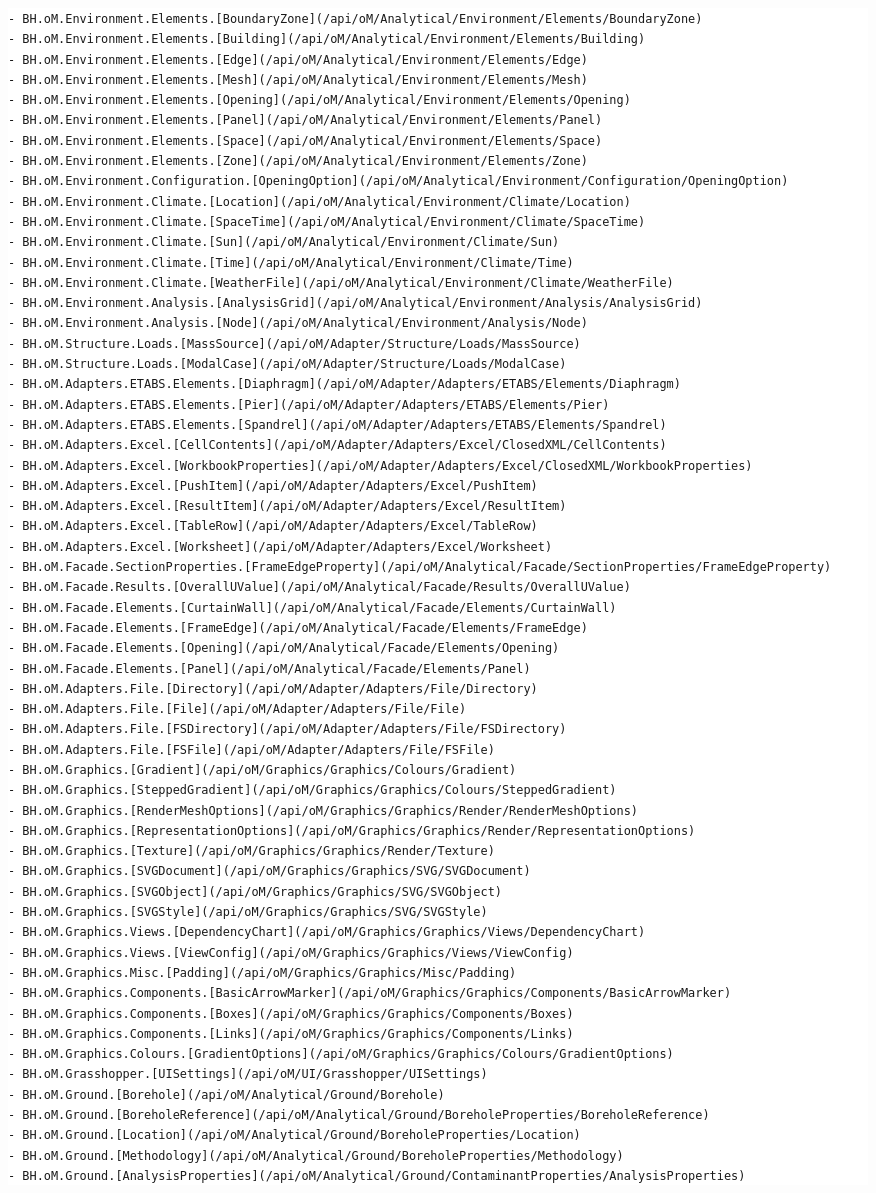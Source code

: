     - BH.oM.Environment.Elements.[BoundaryZone](/api/oM/Analytical/Environment/Elements/BoundaryZone)
    - BH.oM.Environment.Elements.[Building](/api/oM/Analytical/Environment/Elements/Building)
    - BH.oM.Environment.Elements.[Edge](/api/oM/Analytical/Environment/Elements/Edge)
    - BH.oM.Environment.Elements.[Mesh](/api/oM/Analytical/Environment/Elements/Mesh)
    - BH.oM.Environment.Elements.[Opening](/api/oM/Analytical/Environment/Elements/Opening)
    - BH.oM.Environment.Elements.[Panel](/api/oM/Analytical/Environment/Elements/Panel)
    - BH.oM.Environment.Elements.[Space](/api/oM/Analytical/Environment/Elements/Space)
    - BH.oM.Environment.Elements.[Zone](/api/oM/Analytical/Environment/Elements/Zone)
    - BH.oM.Environment.Configuration.[OpeningOption](/api/oM/Analytical/Environment/Configuration/OpeningOption)
    - BH.oM.Environment.Climate.[Location](/api/oM/Analytical/Environment/Climate/Location)
    - BH.oM.Environment.Climate.[SpaceTime](/api/oM/Analytical/Environment/Climate/SpaceTime)
    - BH.oM.Environment.Climate.[Sun](/api/oM/Analytical/Environment/Climate/Sun)
    - BH.oM.Environment.Climate.[Time](/api/oM/Analytical/Environment/Climate/Time)
    - BH.oM.Environment.Climate.[WeatherFile](/api/oM/Analytical/Environment/Climate/WeatherFile)
    - BH.oM.Environment.Analysis.[AnalysisGrid](/api/oM/Analytical/Environment/Analysis/AnalysisGrid)
    - BH.oM.Environment.Analysis.[Node](/api/oM/Analytical/Environment/Analysis/Node)
    - BH.oM.Structure.Loads.[MassSource](/api/oM/Adapter/Structure/Loads/MassSource)
    - BH.oM.Structure.Loads.[ModalCase](/api/oM/Adapter/Structure/Loads/ModalCase)
    - BH.oM.Adapters.ETABS.Elements.[Diaphragm](/api/oM/Adapter/Adapters/ETABS/Elements/Diaphragm)
    - BH.oM.Adapters.ETABS.Elements.[Pier](/api/oM/Adapter/Adapters/ETABS/Elements/Pier)
    - BH.oM.Adapters.ETABS.Elements.[Spandrel](/api/oM/Adapter/Adapters/ETABS/Elements/Spandrel)
    - BH.oM.Adapters.Excel.[CellContents](/api/oM/Adapter/Adapters/Excel/ClosedXML/CellContents)
    - BH.oM.Adapters.Excel.[WorkbookProperties](/api/oM/Adapter/Adapters/Excel/ClosedXML/WorkbookProperties)
    - BH.oM.Adapters.Excel.[PushItem](/api/oM/Adapter/Adapters/Excel/PushItem)
    - BH.oM.Adapters.Excel.[ResultItem](/api/oM/Adapter/Adapters/Excel/ResultItem)
    - BH.oM.Adapters.Excel.[TableRow](/api/oM/Adapter/Adapters/Excel/TableRow)
    - BH.oM.Adapters.Excel.[Worksheet](/api/oM/Adapter/Adapters/Excel/Worksheet)
    - BH.oM.Facade.SectionProperties.[FrameEdgeProperty](/api/oM/Analytical/Facade/SectionProperties/FrameEdgeProperty)
    - BH.oM.Facade.Results.[OverallUValue](/api/oM/Analytical/Facade/Results/OverallUValue)
    - BH.oM.Facade.Elements.[CurtainWall](/api/oM/Analytical/Facade/Elements/CurtainWall)
    - BH.oM.Facade.Elements.[FrameEdge](/api/oM/Analytical/Facade/Elements/FrameEdge)
    - BH.oM.Facade.Elements.[Opening](/api/oM/Analytical/Facade/Elements/Opening)
    - BH.oM.Facade.Elements.[Panel](/api/oM/Analytical/Facade/Elements/Panel)
    - BH.oM.Adapters.File.[Directory](/api/oM/Adapter/Adapters/File/Directory)
    - BH.oM.Adapters.File.[File](/api/oM/Adapter/Adapters/File/File)
    - BH.oM.Adapters.File.[FSDirectory](/api/oM/Adapter/Adapters/File/FSDirectory)
    - BH.oM.Adapters.File.[FSFile](/api/oM/Adapter/Adapters/File/FSFile)
    - BH.oM.Graphics.[Gradient](/api/oM/Graphics/Graphics/Colours/Gradient)
    - BH.oM.Graphics.[SteppedGradient](/api/oM/Graphics/Graphics/Colours/SteppedGradient)
    - BH.oM.Graphics.[RenderMeshOptions](/api/oM/Graphics/Graphics/Render/RenderMeshOptions)
    - BH.oM.Graphics.[RepresentationOptions](/api/oM/Graphics/Graphics/Render/RepresentationOptions)
    - BH.oM.Graphics.[Texture](/api/oM/Graphics/Graphics/Render/Texture)
    - BH.oM.Graphics.[SVGDocument](/api/oM/Graphics/Graphics/SVG/SVGDocument)
    - BH.oM.Graphics.[SVGObject](/api/oM/Graphics/Graphics/SVG/SVGObject)
    - BH.oM.Graphics.[SVGStyle](/api/oM/Graphics/Graphics/SVG/SVGStyle)
    - BH.oM.Graphics.Views.[DependencyChart](/api/oM/Graphics/Graphics/Views/DependencyChart)
    - BH.oM.Graphics.Views.[ViewConfig](/api/oM/Graphics/Graphics/Views/ViewConfig)
    - BH.oM.Graphics.Misc.[Padding](/api/oM/Graphics/Graphics/Misc/Padding)
    - BH.oM.Graphics.Components.[BasicArrowMarker](/api/oM/Graphics/Graphics/Components/BasicArrowMarker)
    - BH.oM.Graphics.Components.[Boxes](/api/oM/Graphics/Graphics/Components/Boxes)
    - BH.oM.Graphics.Components.[Links](/api/oM/Graphics/Graphics/Components/Links)
    - BH.oM.Graphics.Colours.[GradientOptions](/api/oM/Graphics/Graphics/Colours/GradientOptions)
    - BH.oM.Grasshopper.[UISettings](/api/oM/UI/Grasshopper/UISettings)
    - BH.oM.Ground.[Borehole](/api/oM/Analytical/Ground/Borehole)
    - BH.oM.Ground.[BoreholeReference](/api/oM/Analytical/Ground/BoreholeProperties/BoreholeReference)
    - BH.oM.Ground.[Location](/api/oM/Analytical/Ground/BoreholeProperties/Location)
    - BH.oM.Ground.[Methodology](/api/oM/Analytical/Ground/BoreholeProperties/Methodology)
    - BH.oM.Ground.[AnalysisProperties](/api/oM/Analytical/Ground/ContaminantProperties/AnalysisProperties)